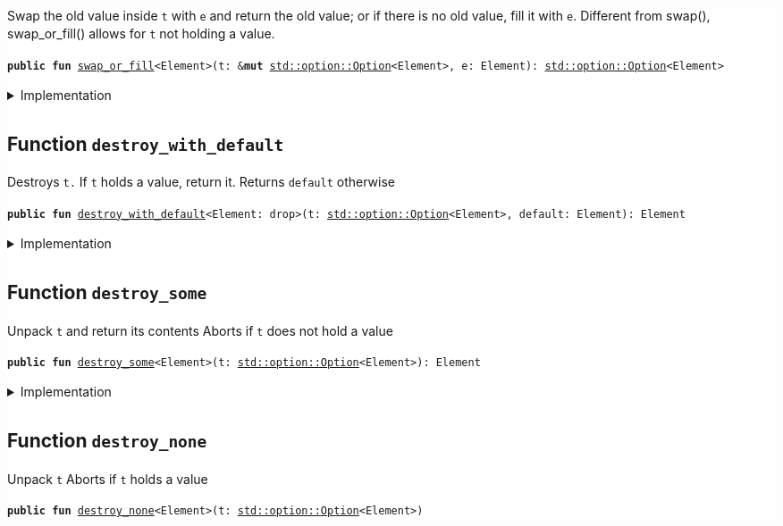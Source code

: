 Swap the old value inside <code>t</code> with <code>e</code> and return the old value;
or if there is no old value, fill it with <code>e</code>.
Different from swap(), swap_or_fill() allows for <code>t</code> not holding a value.


<pre><code><b>public</b> <b>fun</b> <a href="../../dependencies/std/option.md#std_option_swap_or_fill">swap_or_fill</a>&lt;Element&gt;(t: &<b>mut</b> <a href="../../dependencies/std/option.md#std_option_Option">std::option::Option</a>&lt;Element&gt;, e: Element): <a href="../../dependencies/std/option.md#std_option_Option">std::option::Option</a>&lt;Element&gt;
</code></pre>



<details><summary>Implementation</summary></details>

<a name="std_option_destroy_with_default"></a>

## Function `destroy_with_default`

Destroys <code>t.</code> If <code>t</code> holds a value, return it. Returns <code>default</code> otherwise


<pre><code><b>public</b> <b>fun</b> <a href="../../dependencies/std/option.md#std_option_destroy_with_default">destroy_with_default</a>&lt;Element: drop&gt;(t: <a href="../../dependencies/std/option.md#std_option_Option">std::option::Option</a>&lt;Element&gt;, default: Element): Element
</code></pre>



<details><summary>Implementation</summary></details>

<a name="std_option_destroy_some"></a>

## Function `destroy_some`

Unpack <code>t</code> and return its contents
Aborts if <code>t</code> does not hold a value


<pre><code><b>public</b> <b>fun</b> <a href="../../dependencies/std/option.md#std_option_destroy_some">destroy_some</a>&lt;Element&gt;(t: <a href="../../dependencies/std/option.md#std_option_Option">std::option::Option</a>&lt;Element&gt;): Element
</code></pre>



<details><summary>Implementation</summary></details>

<a name="std_option_destroy_none"></a>

## Function `destroy_none`

Unpack <code>t</code>
Aborts if <code>t</code> holds a value


<pre><code><b>public</b> <b>fun</b> <a href="../../dependencies/std/option.md#std_option_destroy_none">destroy_none</a>&lt;Element&gt;(t: <a href="../../dependencies/std/option.md#std_option_Option">std::option::Option</a>&lt;Element&gt;)
</code></pre>
